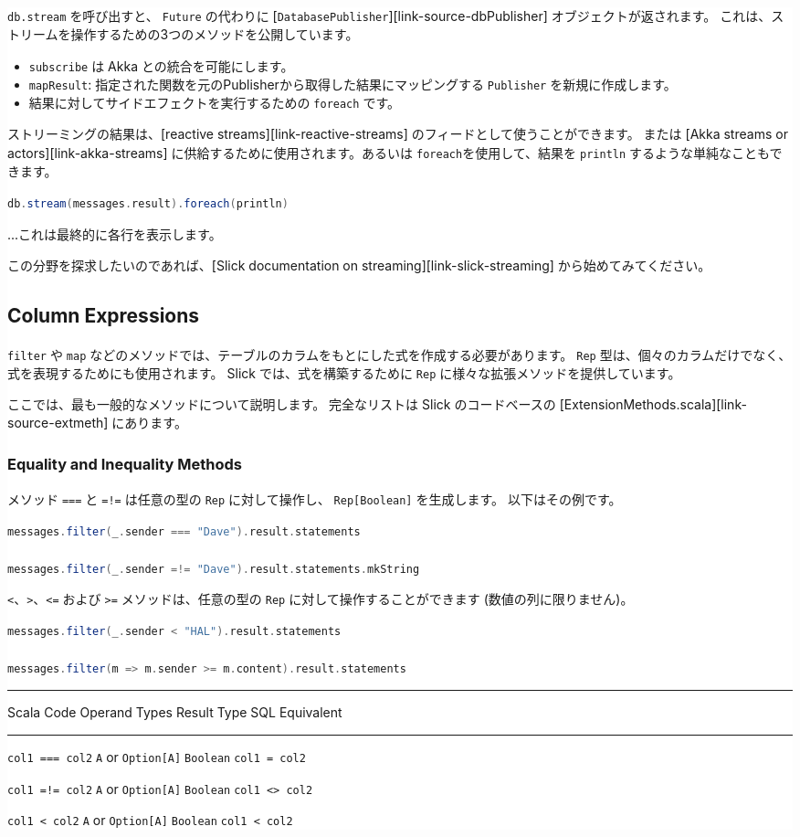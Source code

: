 `db.stream` を呼び出すと、 `Future` の代わりに [`DatabasePublisher`][link-source-dbPublisher] オブジェクトが返されます。
これは、ストリームを操作するための3つのメソッドを公開しています。

- `subscribe` は Akka との統合を可能にします。
- `mapResult`: 指定された関数を元のPublisherから取得した結果にマッピングする `Publisher` を新規に作成します。
- 結果に対してサイドエフェクトを実行するための `foreach` です。

ストリーミングの結果は、[reactive streams][link-reactive-streams] のフィードとして使うことができます。
または [Akka streams or actors][link-akka-streams] に供給するために使用されます。あるいは
`foreach`を使用して、結果を `println` するような単純なこともできます。


```scala
db.stream(messages.result).foreach(println)
```

...これは最終的に各行を表示します。

この分野を探求したいのであれば、[Slick documentation on streaming][link-slick-streaming] から始めてみてください。
</div>

## Column Expressions

`filter` や `map` などのメソッドでは、テーブルのカラムをもとにした式を作成する必要があります。
`Rep` 型は、個々のカラムだけでなく、式を表現するためにも使用されます。
Slick では、式を構築するために `Rep` に様々な拡張メソッドを提供しています。

ここでは、最も一般的なメソッドについて説明します。
完全なリストは Slick のコードベースの [ExtensionMethods.scala][link-source-extmeth] にあります。

### Equality and Inequality Methods

メソッド `===` と `=!=` は任意の型の `Rep` に対して操作し、 `Rep[Boolean]` を生成します。
以下はその例です。

```scala mdoc
messages.filter(_.sender === "Dave").result.statements

messages.filter(_.sender =!= "Dave").result.statements.mkString
```

`<`、`>`、`<=` および `>=` メソッドは、任意の型の `Rep` に対して操作することができます (数値の列に限りません)。

```scala mdoc
messages.filter(_.sender < "HAL").result.statements

messages.filter(m => m.sender >= m.content).result.statements
```


-------------------------------------------------------------------------
Scala Code       Operand Types        Result Type        SQL Equivalent
---------------- -------------------- ------------------ ----------------
`col1 === col2`  `A` or `Option[A]`   `Boolean`          `col1 = col2`

`col1 =!= col2`  `A` or `Option[A]`   `Boolean`          `col1 <> col2`

`col1 < col2`    `A` or `Option[A]`   `Boolean`          `col1 < col2`
